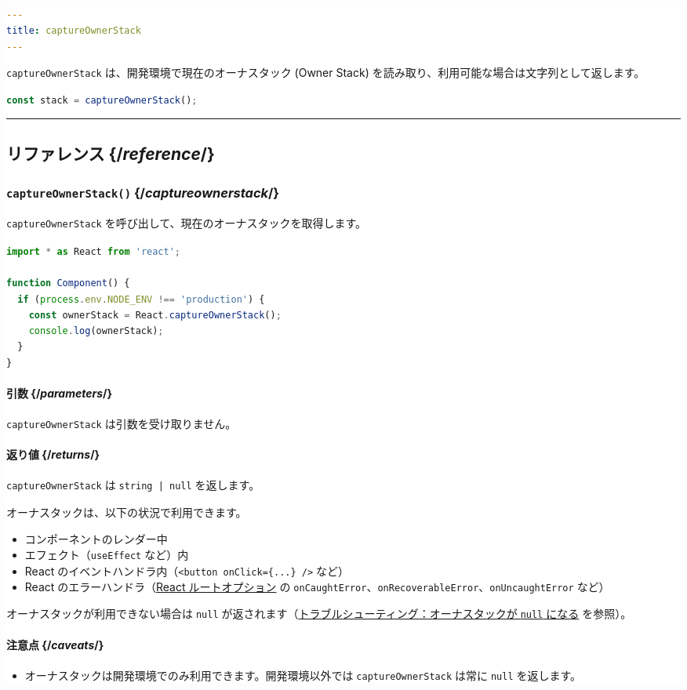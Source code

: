 ```yaml
---
title: captureOwnerStack
---
```


<Intro>

`captureOwnerStack` は、開発環境で現在のオーナスタック (Owner Stack) を読み取り、利用可能な場合は文字列として返します。

```js
const stack = captureOwnerStack();
```

</Intro>

<InlineToc />

---

## リファレンス {/*reference*/}

### `captureOwnerStack()` {/*captureownerstack*/}

`captureOwnerStack` を呼び出して、現在のオーナスタックを取得します。

```js {5,5}
import * as React from 'react';

function Component() {
  if (process.env.NODE_ENV !== 'production') {
    const ownerStack = React.captureOwnerStack();
    console.log(ownerStack);
  }
}
```

#### 引数 {/*parameters*/}

`captureOwnerStack` は引数を受け取りません。

#### 返り値 {/*returns*/}

`captureOwnerStack` は `string | null` を返します。

オーナスタックは、以下の状況で利用できます。
- コンポーネントのレンダー中
- エフェクト（`useEffect` など）内
- React のイベントハンドラ内（`<button onClick={...} />` など）
- React のエラーハンドラ（[React ルートオプション](/reference/react-dom/client/createRoot#parameters) の `onCaughtError`、`onRecoverableError`、`onUncaughtError` など）

オーナスタックが利用できない場合は `null` が返されます（[トラブルシューティング：オーナスタックが `null` になる](#the-owner-stack-is-null) を参照）。

#### 注意点 {/*caveats*/}

- オーナスタックは開発環境でのみ利用できます。開発環境以外では `captureOwnerStack` は常に `null` を返します。

